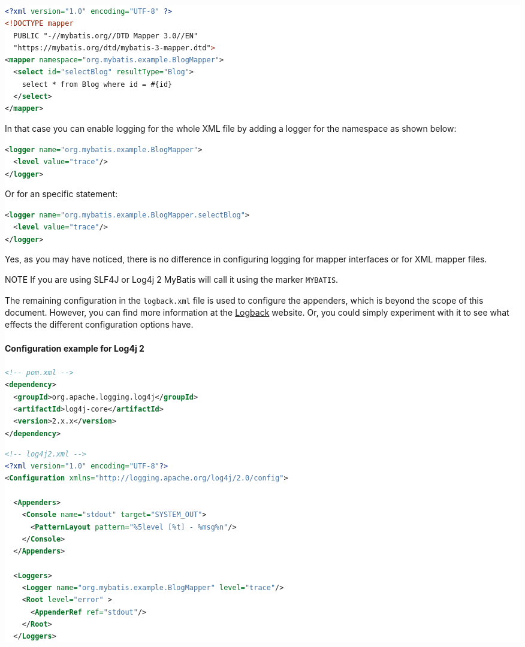 ```xml
<?xml version="1.0" encoding="UTF-8" ?>
<!DOCTYPE mapper
  PUBLIC "-//mybatis.org//DTD Mapper 3.0//EN"
  "https://mybatis.org/dtd/mybatis-3-mapper.dtd">
<mapper namespace="org.mybatis.example.BlogMapper">
  <select id="selectBlog" resultType="Blog">
    select * from Blog where id = #{id}
  </select>
</mapper>
```

In that case you can enable logging for the whole XML file by adding a logger for the namespace as shown below:

```xml
<logger name="org.mybatis.example.BlogMapper">
  <level value="trace"/>
</logger>
```

Or for an specific statement:

```xml
<logger name="org.mybatis.example.BlogMapper.selectBlog">
  <level value="trace"/>
</logger>
```

Yes, as you may have noticed, there is no difference in configuring logging for mapper interfaces or for XML mapper files.

<span class="label important">NOTE</span> If you are using SLF4J or Log4j 2 MyBatis will call it using the marker `MYBATIS`.

The remaining configuration in the `logback.xml` file is used to configure the appenders, which is beyond the scope of this document. However, you can find more information at the [Logback](https://logback.qos.ch/) website. Or, you could simply experiment with it to see what effects the different configuration options have.

#### Configuration example for Log4j 2

```xml
<!-- pom.xml -->
<dependency>
  <groupId>org.apache.logging.log4j</groupId>
  <artifactId>log4j-core</artifactId>
  <version>2.x.x</version>
</dependency>
```

```xml
<!-- log4j2.xml -->
<?xml version="1.0" encoding="UTF-8"?>
<Configuration xmlns="http://logging.apache.org/log4j/2.0/config">

  <Appenders>
    <Console name="stdout" target="SYSTEM_OUT">
      <PatternLayout pattern="%5level [%t] - %msg%n"/>
    </Console>
  </Appenders>

  <Loggers>
    <Logger name="org.mybatis.example.BlogMapper" level="trace"/>
    <Root level="error" >
      <AppenderRef ref="stdout"/>
    </Root>
  </Loggers>

```